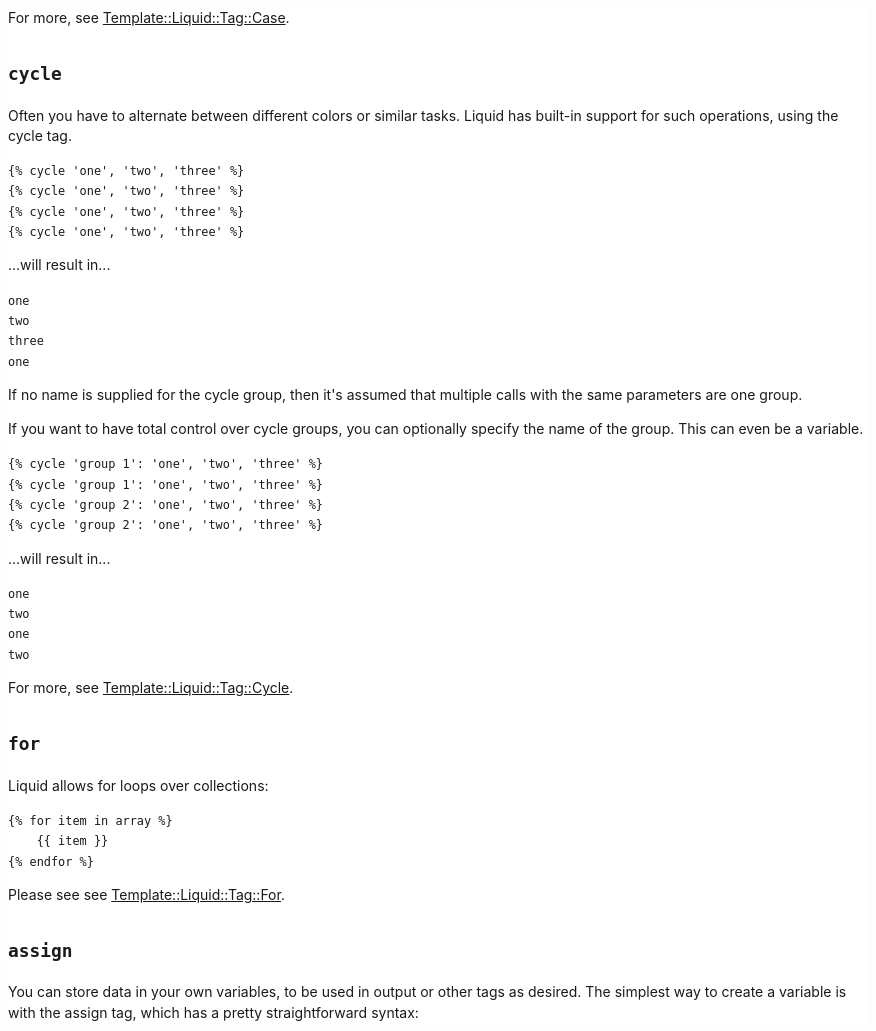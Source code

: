 For more, see [Template::Liquid::Tag::Case](https://metacpan.org/pod/Template%3A%3ALiquid%3A%3ATag%3A%3ACase).

## `cycle`

Often you have to alternate between different colors or similar tasks. Liquid
has built-in support for such operations, using the cycle tag.

    {% cycle 'one', 'two', 'three' %}
    {% cycle 'one', 'two', 'three' %}
    {% cycle 'one', 'two', 'three' %}
    {% cycle 'one', 'two', 'three' %}

...will result in...

    one
    two
    three
    one

If no name is supplied for the cycle group, then it's assumed that multiple
calls with the same parameters are one group.

If you want to have total control over cycle groups, you can optionally specify
the name of the group. This can even be a variable.

    {% cycle 'group 1': 'one', 'two', 'three' %}
    {% cycle 'group 1': 'one', 'two', 'three' %}
    {% cycle 'group 2': 'one', 'two', 'three' %}
    {% cycle 'group 2': 'one', 'two', 'three' %}

...will result in...

    one
    two
    one
    two

For more, see [Template::Liquid::Tag::Cycle](https://metacpan.org/pod/Template%3A%3ALiquid%3A%3ATag%3A%3ACycle).

## `for`

Liquid allows for loops over collections:

    {% for item in array %}
        {{ item }}
    {% endfor %}

Please see see [Template::Liquid::Tag::For](https://metacpan.org/pod/Template%3A%3ALiquid%3A%3ATag%3A%3AFor).

## `assign`

You can store data in your own variables, to be used in output or other tags as
desired. The simplest way to create a variable is with the assign tag, which
has a pretty straightforward syntax:
